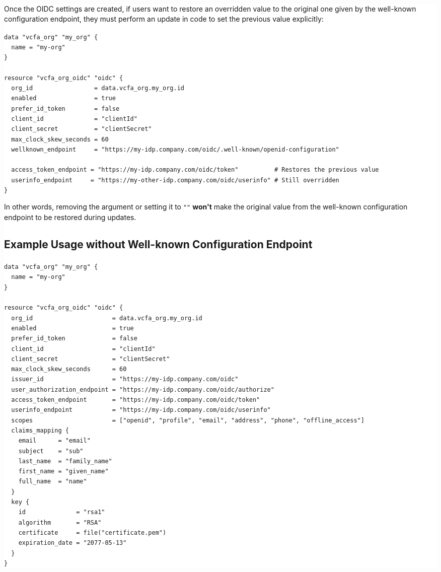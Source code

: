 Once the OIDC settings are created, if users want to restore an overridden value to the original one given by the
well-known configuration endpoint, they must perform an update in code to set the previous value explicitly:

```hcl
data "vcfa_org" "my_org" {
  name = "my-org"
}

resource "vcfa_org_oidc" "oidc" {
  org_id                 = data.vcfa_org.my_org.id
  enabled                = true
  prefer_id_token        = false
  client_id              = "clientId"
  client_secret          = "clientSecret"
  max_clock_skew_seconds = 60
  wellknown_endpoint     = "https://my-idp.company.com/oidc/.well-known/openid-configuration"

  access_token_endpoint = "https://my-idp.company.com/oidc/token"          # Restores the previous value
  userinfo_endpoint     = "https://my-other-idp.company.com/oidc/userinfo" # Still overridden
}
```

In other words, removing the argument or setting it to `""` **won't** make the original value from the well-known configuration endpoint
to be restored during updates.

## Example Usage without Well-known Configuration Endpoint

```hcl
data "vcfa_org" "my_org" {
  name = "my-org"
}

resource "vcfa_org_oidc" "oidc" {
  org_id                      = data.vcfa_org.my_org.id
  enabled                     = true
  prefer_id_token             = false
  client_id                   = "clientId"
  client_secret               = "clientSecret"
  max_clock_skew_seconds      = 60
  issuer_id                   = "https://my-idp.company.com/oidc"
  user_authorization_endpoint = "https://my-idp.company.com/oidc/authorize"
  access_token_endpoint       = "https://my-idp.company.com/oidc/token"
  userinfo_endpoint           = "https://my-idp.company.com/oidc/userinfo"
  scopes                      = ["openid", "profile", "email", "address", "phone", "offline_access"]
  claims_mapping {
    email      = "email"
    subject    = "sub"
    last_name  = "family_name"
    first_name = "given_name"
    full_name  = "name"
  }
  key {
    id              = "rsa1"
    algorithm       = "RSA"
    certificate     = file("certificate.pem")
    expiration_date = "2077-05-13"
  }
}
```


[docs-import]: https://www.terraform.io/docs/import
[importing-resources]: /providers/vmware/vcfa/latest/docs/guides/importing_resources